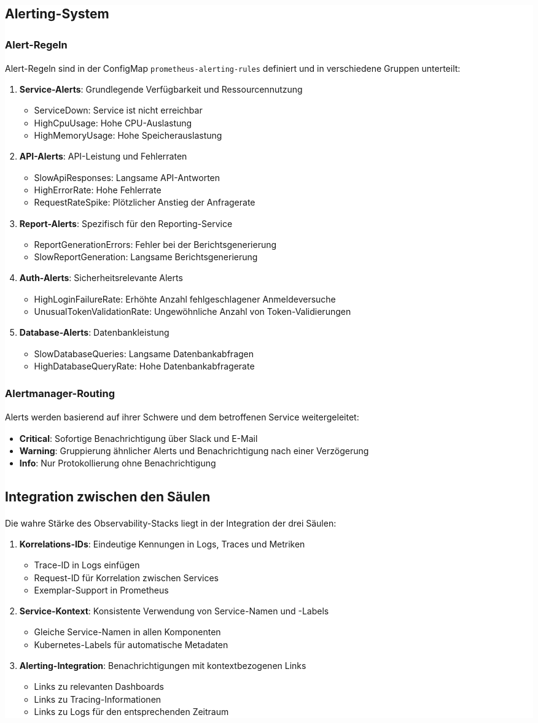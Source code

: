 ## Alerting-System

### Alert-Regeln

Alert-Regeln sind in der ConfigMap `prometheus-alerting-rules` definiert und in verschiedene Gruppen unterteilt:

1. **Service-Alerts**: Grundlegende Verfügbarkeit und Ressourcennutzung
   - ServiceDown: Service ist nicht erreichbar
   - HighCpuUsage: Hohe CPU-Auslastung
   - HighMemoryUsage: Hohe Speicherauslastung

2. **API-Alerts**: API-Leistung und Fehlerraten
   - SlowApiResponses: Langsame API-Antworten
   - HighErrorRate: Hohe Fehlerrate
   - RequestRateSpike: Plötzlicher Anstieg der Anfragerate

3. **Report-Alerts**: Spezifisch für den Reporting-Service
   - ReportGenerationErrors: Fehler bei der Berichtsgenerierung
   - SlowReportGeneration: Langsame Berichtsgenerierung

4. **Auth-Alerts**: Sicherheitsrelevante Alerts
   - HighLoginFailureRate: Erhöhte Anzahl fehlgeschlagener Anmeldeversuche
   - UnusualTokenValidationRate: Ungewöhnliche Anzahl von Token-Validierungen

5. **Database-Alerts**: Datenbankleistung
   - SlowDatabaseQueries: Langsame Datenbankabfragen
   - HighDatabaseQueryRate: Hohe Datenbankabfragerate

### Alertmanager-Routing

Alerts werden basierend auf ihrer Schwere und dem betroffenen Service weitergeleitet:

- **Critical**: Sofortige Benachrichtigung über Slack und E-Mail
- **Warning**: Gruppierung ähnlicher Alerts und Benachrichtigung nach einer Verzögerung
- **Info**: Nur Protokollierung ohne Benachrichtigung

## Integration zwischen den Säulen

Die wahre Stärke des Observability-Stacks liegt in der Integration der drei Säulen:

1. **Korrelations-IDs**: Eindeutige Kennungen in Logs, Traces und Metriken
   - Trace-ID in Logs einfügen
   - Request-ID für Korrelation zwischen Services
   - Exemplar-Support in Prometheus

2. **Service-Kontext**: Konsistente Verwendung von Service-Namen und -Labels
   - Gleiche Service-Namen in allen Komponenten
   - Kubernetes-Labels für automatische Metadaten

3. **Alerting-Integration**: Benachrichtigungen mit kontextbezogenen Links
   - Links zu relevanten Dashboards
   - Links zu Tracing-Informationen
   - Links zu Logs für den entsprechenden Zeitraum
